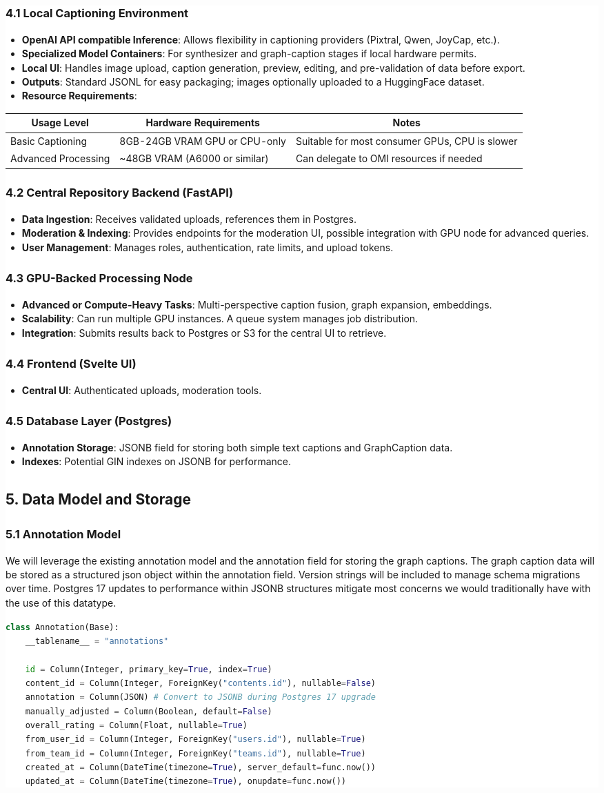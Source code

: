 ### 4.1 Local Captioning Environment

- **OpenAI API compatible Inference**: Allows flexibility in captioning providers (Pixtral, Qwen, JoyCap, etc.).
- **Specialized Model Containers**: For synthesizer and graph-caption stages if local hardware permits.
- **Local UI**: Handles image upload, caption generation, preview, editing, and pre-validation of data before export.
- **Outputs**: Standard JSONL for easy packaging; images optionally uploaded to a HuggingFace dataset.
- **Resource Requirements**:

| Usage Level | Hardware Requirements | Notes |
|------------|----------------------|--------|
| Basic Captioning | 8GB-24GB VRAM GPU or CPU-only | Suitable for most consumer GPUs, CPU is slower |
| Advanced Processing | ~48GB VRAM (A6000 or similar) | Can delegate to OMI resources if needed |

### 4.2 Central Repository Backend (FastAPI)

- **Data Ingestion**: Receives validated uploads, references them in Postgres.
- **Moderation & Indexing**: Provides endpoints for the moderation UI, possible integration with GPU node for advanced queries.
- **User Management**: Manages roles, authentication, rate limits, and upload tokens.

### 4.3 GPU-Backed Processing Node

- **Advanced or Compute-Heavy Tasks**: Multi-perspective caption fusion, graph expansion, embeddings.
- **Scalability**: Can run multiple GPU instances. A queue system manages job distribution.
- **Integration**: Submits results back to Postgres or S3 for the central UI to retrieve.

### 4.4 Frontend (Svelte UI)

- **Central UI**: Authenticated uploads, moderation tools.

### 4.5 Database Layer (Postgres)

- **Annotation Storage**: JSONB field for storing both simple text captions and GraphCaption data.
- **Indexes**: Potential GIN indexes on JSONB for performance.

## 5. Data Model and Storage

### 5.1 Annotation Model

We will leverage the existing annotation model and the annotation field for storing the graph captions. The graph caption data will be stored as a structured json object within the annotation field. Version strings will be included to manage schema migrations over time. Postgres 17 updates to performance within JSONB structures mitigate most concerns we would traditionally have with the use of this datatype. 

```python
class Annotation(Base):
    __tablename__ = "annotations"

    id = Column(Integer, primary_key=True, index=True)
    content_id = Column(Integer, ForeignKey("contents.id"), nullable=False)
    annotation = Column(JSON) # Convert to JSONB during Postgres 17 upgrade
    manually_adjusted = Column(Boolean, default=False)
    overall_rating = Column(Float, nullable=True)
    from_user_id = Column(Integer, ForeignKey("users.id"), nullable=True)
    from_team_id = Column(Integer, ForeignKey("teams.id"), nullable=True)
    created_at = Column(DateTime(timezone=True), server_default=func.now())
    updated_at = Column(DateTime(timezone=True), onupdate=func.now())
```